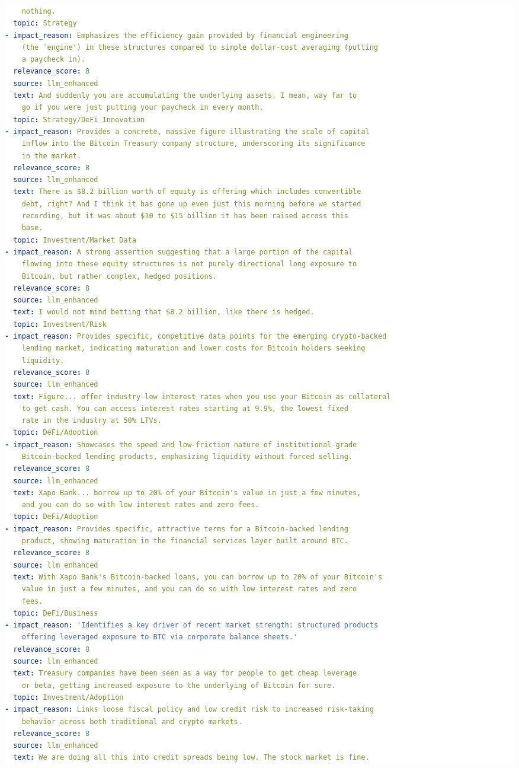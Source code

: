 ```yaml
    nothing.
  topic: Strategy
- impact_reason: Emphasizes the efficiency gain provided by financial engineering
    (the 'engine') in these structures compared to simple dollar-cost averaging (putting
    a paycheck in).
  relevance_score: 8
  source: llm_enhanced
  text: And suddenly you are accumulating the underlying assets. I mean, way far to
    go if you were just putting your paycheck in every month.
  topic: Strategy/DeFi Innovation
- impact_reason: Provides a concrete, massive figure illustrating the scale of capital
    inflow into the Bitcoin Treasury company structure, underscoring its significance
    in the market.
  relevance_score: 8
  source: llm_enhanced
  text: There is $8.2 billion worth of equity is offering which includes convertible
    debt, right? And I think it has gone up even just this morning before we started
    recording, but it was about $10 to $15 billion it has been raised across this
    base.
  topic: Investment/Market Data
- impact_reason: A strong assertion suggesting that a large portion of the capital
    flowing into these equity structures is not purely directional long exposure to
    Bitcoin, but rather complex, hedged positions.
  relevance_score: 8
  source: llm_enhanced
  text: I would not mind betting that $8.2 billion, like there is hedged.
  topic: Investment/Risk
- impact_reason: Provides specific, competitive data points for the emerging crypto-backed
    lending market, indicating maturation and lower costs for Bitcoin holders seeking
    liquidity.
  relevance_score: 8
  source: llm_enhanced
  text: Figure... offer industry-low interest rates when you use your Bitcoin as collateral
    to get cash. You can access interest rates starting at 9.9%, the lowest fixed
    rate in the industry at 50% LTVs.
  topic: DeFi/Adoption
- impact_reason: Showcases the speed and low-friction nature of institutional-grade
    Bitcoin-backed lending products, emphasizing liquidity without forced selling.
  relevance_score: 8
  source: llm_enhanced
  text: Xapo Bank... borrow up to 20% of your Bitcoin's value in just a few minutes,
    and you can do so with low interest rates and zero fees.
  topic: DeFi/Adoption
- impact_reason: Provides specific, attractive terms for a Bitcoin-backed lending
    product, showing maturation in the financial services layer built around BTC.
  relevance_score: 8
  source: llm_enhanced
  text: With Xapo Bank's Bitcoin-backed loans, you can borrow up to 20% of your Bitcoin's
    value in just a few minutes, and you can do so with low interest rates and zero
    fees.
  topic: DeFi/Business
- impact_reason: 'Identifies a key driver of recent market strength: structured products
    offering leveraged exposure to BTC via corporate balance sheets.'
  relevance_score: 8
  source: llm_enhanced
  text: Treasury companies have been seen as a way for people to get cheap leverage
    or beta, getting increased exposure to the underlying of Bitcoin for sure.
  topic: Investment/Adoption
- impact_reason: Links loose fiscal policy and low credit risk to increased risk-taking
    behavior across both traditional and crypto markets.
  relevance_score: 8
  source: llm_enhanced
  text: We are doing all this into credit spreads being low. The stock market is fine.
```